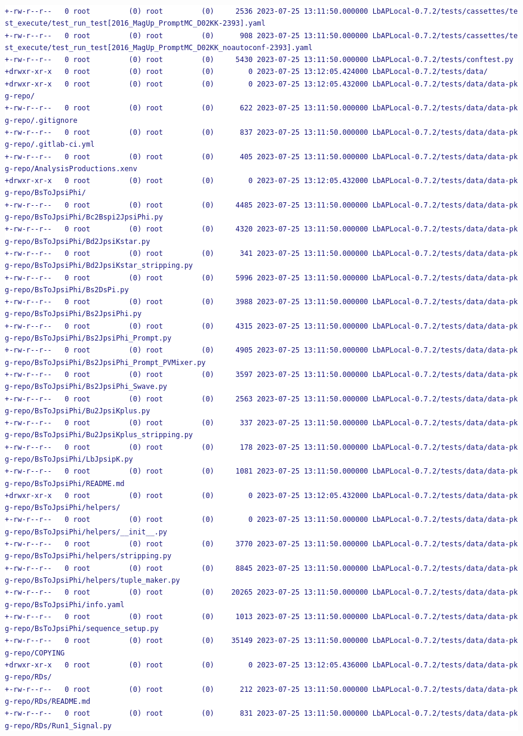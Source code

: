 ```diff
+-rw-r--r--   0 root         (0) root         (0)     2536 2023-07-25 13:11:50.000000 LbAPLocal-0.7.2/tests/cassettes/test_execute/test_run_test[2016_MagUp_PromptMC_D02KK-2393].yaml
+-rw-r--r--   0 root         (0) root         (0)      908 2023-07-25 13:11:50.000000 LbAPLocal-0.7.2/tests/cassettes/test_execute/test_run_test[2016_MagUp_PromptMC_D02KK_noautoconf-2393].yaml
+-rw-r--r--   0 root         (0) root         (0)     5430 2023-07-25 13:11:50.000000 LbAPLocal-0.7.2/tests/conftest.py
+drwxr-xr-x   0 root         (0) root         (0)        0 2023-07-25 13:12:05.424000 LbAPLocal-0.7.2/tests/data/
+drwxr-xr-x   0 root         (0) root         (0)        0 2023-07-25 13:12:05.432000 LbAPLocal-0.7.2/tests/data/data-pkg-repo/
+-rw-r--r--   0 root         (0) root         (0)      622 2023-07-25 13:11:50.000000 LbAPLocal-0.7.2/tests/data/data-pkg-repo/.gitignore
+-rw-r--r--   0 root         (0) root         (0)      837 2023-07-25 13:11:50.000000 LbAPLocal-0.7.2/tests/data/data-pkg-repo/.gitlab-ci.yml
+-rw-r--r--   0 root         (0) root         (0)      405 2023-07-25 13:11:50.000000 LbAPLocal-0.7.2/tests/data/data-pkg-repo/AnalysisProductions.xenv
+drwxr-xr-x   0 root         (0) root         (0)        0 2023-07-25 13:12:05.432000 LbAPLocal-0.7.2/tests/data/data-pkg-repo/BsToJpsiPhi/
+-rw-r--r--   0 root         (0) root         (0)     4485 2023-07-25 13:11:50.000000 LbAPLocal-0.7.2/tests/data/data-pkg-repo/BsToJpsiPhi/Bc2Bspi2JpsiPhi.py
+-rw-r--r--   0 root         (0) root         (0)     4320 2023-07-25 13:11:50.000000 LbAPLocal-0.7.2/tests/data/data-pkg-repo/BsToJpsiPhi/Bd2JpsiKstar.py
+-rw-r--r--   0 root         (0) root         (0)      341 2023-07-25 13:11:50.000000 LbAPLocal-0.7.2/tests/data/data-pkg-repo/BsToJpsiPhi/Bd2JpsiKstar_stripping.py
+-rw-r--r--   0 root         (0) root         (0)     5996 2023-07-25 13:11:50.000000 LbAPLocal-0.7.2/tests/data/data-pkg-repo/BsToJpsiPhi/Bs2DsPi.py
+-rw-r--r--   0 root         (0) root         (0)     3988 2023-07-25 13:11:50.000000 LbAPLocal-0.7.2/tests/data/data-pkg-repo/BsToJpsiPhi/Bs2JpsiPhi.py
+-rw-r--r--   0 root         (0) root         (0)     4315 2023-07-25 13:11:50.000000 LbAPLocal-0.7.2/tests/data/data-pkg-repo/BsToJpsiPhi/Bs2JpsiPhi_Prompt.py
+-rw-r--r--   0 root         (0) root         (0)     4905 2023-07-25 13:11:50.000000 LbAPLocal-0.7.2/tests/data/data-pkg-repo/BsToJpsiPhi/Bs2JpsiPhi_Prompt_PVMixer.py
+-rw-r--r--   0 root         (0) root         (0)     3597 2023-07-25 13:11:50.000000 LbAPLocal-0.7.2/tests/data/data-pkg-repo/BsToJpsiPhi/Bs2JpsiPhi_Swave.py
+-rw-r--r--   0 root         (0) root         (0)     2563 2023-07-25 13:11:50.000000 LbAPLocal-0.7.2/tests/data/data-pkg-repo/BsToJpsiPhi/Bu2JpsiKplus.py
+-rw-r--r--   0 root         (0) root         (0)      337 2023-07-25 13:11:50.000000 LbAPLocal-0.7.2/tests/data/data-pkg-repo/BsToJpsiPhi/Bu2JpsiKplus_stripping.py
+-rw-r--r--   0 root         (0) root         (0)      178 2023-07-25 13:11:50.000000 LbAPLocal-0.7.2/tests/data/data-pkg-repo/BsToJpsiPhi/LbJpsipK.py
+-rw-r--r--   0 root         (0) root         (0)     1081 2023-07-25 13:11:50.000000 LbAPLocal-0.7.2/tests/data/data-pkg-repo/BsToJpsiPhi/README.md
+drwxr-xr-x   0 root         (0) root         (0)        0 2023-07-25 13:12:05.432000 LbAPLocal-0.7.2/tests/data/data-pkg-repo/BsToJpsiPhi/helpers/
+-rw-r--r--   0 root         (0) root         (0)        0 2023-07-25 13:11:50.000000 LbAPLocal-0.7.2/tests/data/data-pkg-repo/BsToJpsiPhi/helpers/__init__.py
+-rw-r--r--   0 root         (0) root         (0)     3770 2023-07-25 13:11:50.000000 LbAPLocal-0.7.2/tests/data/data-pkg-repo/BsToJpsiPhi/helpers/stripping.py
+-rw-r--r--   0 root         (0) root         (0)     8845 2023-07-25 13:11:50.000000 LbAPLocal-0.7.2/tests/data/data-pkg-repo/BsToJpsiPhi/helpers/tuple_maker.py
+-rw-r--r--   0 root         (0) root         (0)    20265 2023-07-25 13:11:50.000000 LbAPLocal-0.7.2/tests/data/data-pkg-repo/BsToJpsiPhi/info.yaml
+-rw-r--r--   0 root         (0) root         (0)     1013 2023-07-25 13:11:50.000000 LbAPLocal-0.7.2/tests/data/data-pkg-repo/BsToJpsiPhi/sequence_setup.py
+-rw-r--r--   0 root         (0) root         (0)    35149 2023-07-25 13:11:50.000000 LbAPLocal-0.7.2/tests/data/data-pkg-repo/COPYING
+drwxr-xr-x   0 root         (0) root         (0)        0 2023-07-25 13:12:05.436000 LbAPLocal-0.7.2/tests/data/data-pkg-repo/RDs/
+-rw-r--r--   0 root         (0) root         (0)      212 2023-07-25 13:11:50.000000 LbAPLocal-0.7.2/tests/data/data-pkg-repo/RDs/README.md
+-rw-r--r--   0 root         (0) root         (0)      831 2023-07-25 13:11:50.000000 LbAPLocal-0.7.2/tests/data/data-pkg-repo/RDs/Run1_Signal.py
```
